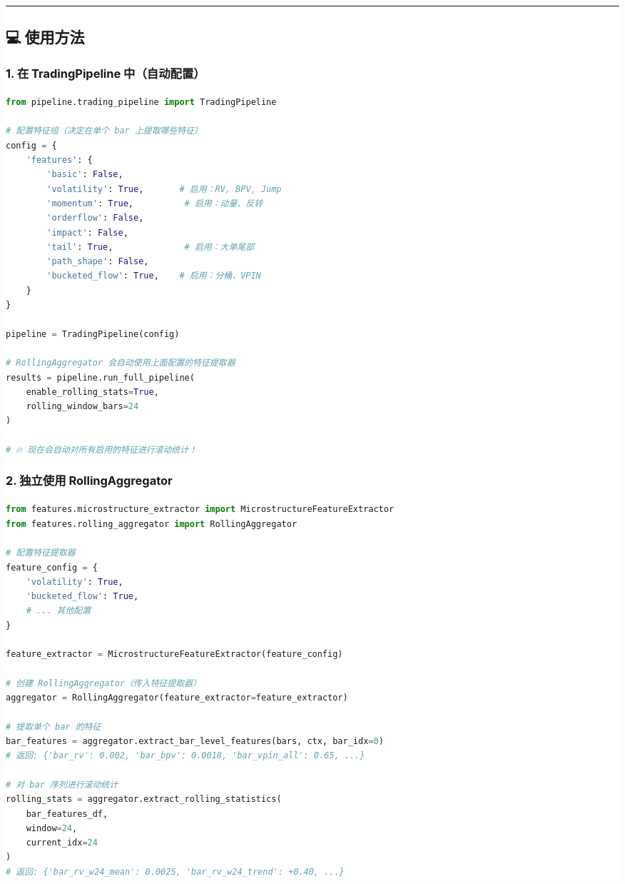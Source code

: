 
---

## 💻 使用方法

### 1. 在 TradingPipeline 中（自动配置）

```python
from pipeline.trading_pipeline import TradingPipeline

# 配置特征组（决定在单个 bar 上提取哪些特征）
config = {
    'features': {
        'basic': False,
        'volatility': True,       # 启用：RV, BPV, Jump
        'momentum': True,          # 启用：动量、反转
        'orderflow': False,
        'impact': False,
        'tail': True,              # 启用：大单尾部
        'path_shape': False,
        'bucketed_flow': True,    # 启用：分桶、VPIN
    }
}

pipeline = TradingPipeline(config)

# RollingAggregator 会自动使用上面配置的特征提取器
results = pipeline.run_full_pipeline(
    enable_rolling_stats=True,
    rolling_window_bars=24
)

# 🔥 现在会自动对所有启用的特征进行滚动统计！
```

### 2. 独立使用 RollingAggregator

```python
from features.microstructure_extractor import MicrostructureFeatureExtractor
from features.rolling_aggregator import RollingAggregator

# 配置特征提取器
feature_config = {
    'volatility': True,
    'bucketed_flow': True,
    # ... 其他配置
}

feature_extractor = MicrostructureFeatureExtractor(feature_config)

# 创建 RollingAggregator（传入特征提取器）
aggregator = RollingAggregator(feature_extractor=feature_extractor)

# 提取单个 bar 的特征
bar_features = aggregator.extract_bar_level_features(bars, ctx, bar_idx=0)
# 返回: {'bar_rv': 0.002, 'bar_bpv': 0.0018, 'bar_vpin_all': 0.65, ...}

# 对 bar 序列进行滚动统计
rolling_stats = aggregator.extract_rolling_statistics(
    bar_features_df, 
    window=24, 
    current_idx=24
)
# 返回: {'bar_rv_w24_mean': 0.0025, 'bar_rv_w24_trend': +0.40, ...}
```